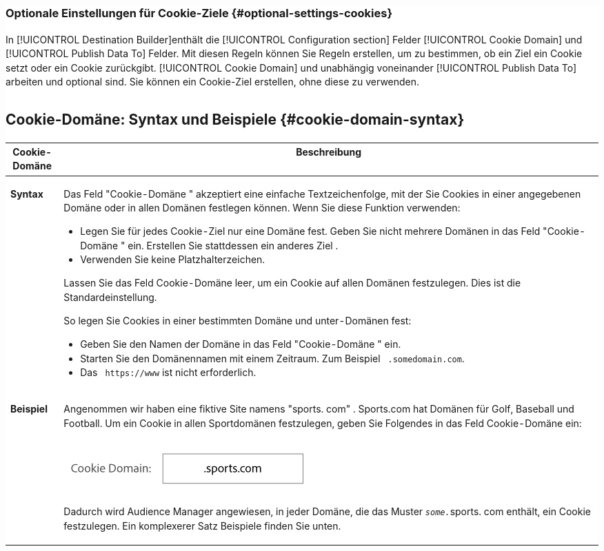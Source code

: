 ### Optionale Einstellungen für Cookie-Ziele {#optional-settings-cookies}

In [!UICONTROL Destination Builder]enthält die [!UICONTROL Configuration section] Felder [!UICONTROL Cookie Domain] und [!UICONTROL Publish Data To] Felder. Mit diesen Regeln können Sie Regeln erstellen, um zu bestimmen, ob ein Ziel ein Cookie setzt oder ein Cookie zurückgibt. [!UICONTROL Cookie Domain] und unabhängig voneinander [!UICONTROL Publish Data To] arbeiten und optional sind. Sie können ein Cookie-Ziel erstellen, ohne diese zu verwenden.

## Cookie-Domäne: Syntax und Beispiele {#cookie-domain-syntax}



<table id="table_4F4F7562AFEE49F8917AAE5712B5CCE4"> 
 <thead> 
  <tr> 
   <th colname="col1" class="entry"> Cookie-Domäne </th> 
   <th colname="col2" class="entry"> Beschreibung </th> 
  </tr>
 </thead>
 <tbody> 
  <tr> 
   <td colname="col1"> <p><b>Syntax</b> </p> </td> 
   <td colname="col2"> <p>Das Feld <span class="wintitle"> "Cookie-Domäne</span> " akzeptiert eine einfache Textzeichenfolge, mit der Sie Cookies in einer angegebenen Domäne oder in allen Domänen festlegen können. Wenn Sie diese Funktion verwenden: </p> <p> 
     <ul id="ul_473CB59F2C0C4B358201BE5C8B27D73D"> 
      <li id="li_4E7F4691C1B54415963F7D5AA1558C9A">Legen Sie für jedes Cookie-Ziel nur eine Domäne fest. Geben Sie nicht mehrere Domänen in das Feld <span class="wintitle"> "Cookie-Domäne</span> " ein. Erstellen Sie stattdessen ein anderes <span class="wintitle"> Ziel</span> . </li> 
      <li id="li_AEBF5C5F3C264C5EA4A2A6063C3F377D">Verwenden Sie keine Platzhalterzeichen. </li> 
     </ul> </p> <p> Lassen Sie das <span class="wintitle"> Feld Cookie-Domäne</span> leer, um ein Cookie auf allen Domänen festzulegen. Dies ist die Standardeinstellung. </p> <p>So legen Sie Cookies in einer bestimmten Domäne und unter-Domänen fest: </p> <p> 
     <ul id="ul_F25BC0D8C40641A2A5CA338E5C258435"> 
      <li id="li_E236D8DEE4F24F9BBA36074F7049C12C">Geben Sie den Namen der Domäne in das Feld <span class="wintitle"> "Cookie-Domäne</span> " ein. </li> 
      <li id="li_0471C198EE344DE5963A3C2F70B9E78B">Starten Sie den Domänennamen mit einem Zeitraum. Zum Beispiel <code> .somedomain.com</code>. </li> 
      <li id="li_73D06F2BEF45487280C2245E1F6B8ED0">Das <code> https://www</code> ist nicht erforderlich. </li> 
     </ul> </p> </td> 
  </tr> 
  <tr> 
   <td colname="col1"> <p><b>Beispiel</b> </p> </td> 
   <td colname="col2"> <p>Angenommen wir haben eine fiktive Site namens "sports. com" . Sports.com hat Domänen für Golf, Baseball und Football. Um ein Cookie in allen Sportdomänen festzulegen, geben Sie Folgendes in das <span class="wintitle"> Feld Cookie-Domäne</span> ein: </p> <p> <img src="assets/sports-domain.png" id="image_8883477BB3B543648C97A441AD34C6DE" /> </p> <p>Dadurch wird <span class="keyword"> Audience Manager</span> angewiesen, in jeder Domäne, die das Muster <code><i>some.</i></code>sports. com enthält, ein Cookie festzulegen. Ein komplexerer Satz Beispiele finden Sie unten. </p> </td> 
  </tr> 
 </tbody> 
</table>
